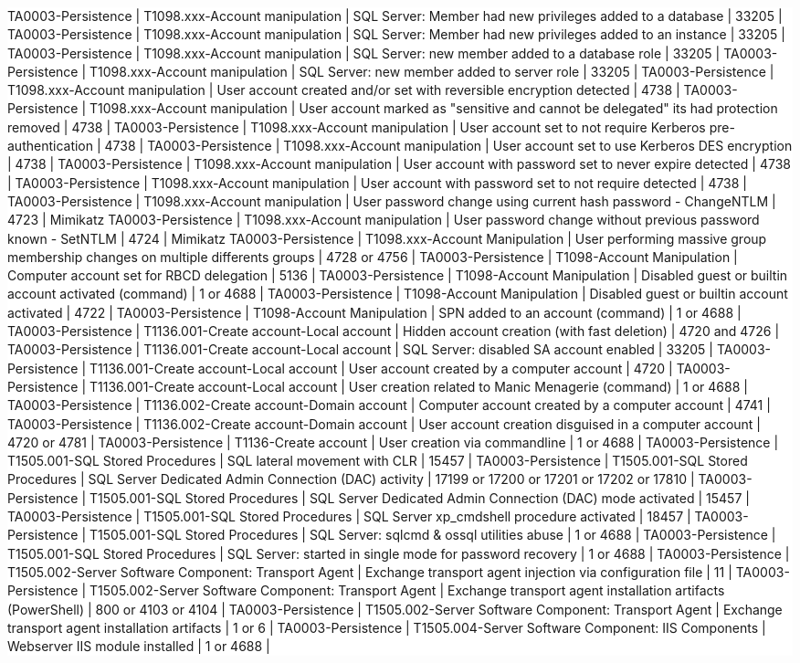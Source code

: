 TA0003-Persistence | T1098.xxx-Account manipulation | SQL Server: Member had new privileges added to a database  | 33205 | 
TA0003-Persistence | T1098.xxx-Account manipulation | SQL Server: Member had new privileges added to an instance | 33205 | 
TA0003-Persistence | T1098.xxx-Account manipulation | SQL Server: new member added to a database role | 33205 | 
TA0003-Persistence | T1098.xxx-Account manipulation | SQL Server: new member added to server role | 33205 | 
TA0003-Persistence | T1098.xxx-Account manipulation | User account created and/or set with reversible encryption detected | 4738 | 
TA0003-Persistence | T1098.xxx-Account manipulation | User account marked as "sensitive and cannot be delegated" its had protection removed | 4738 | 
TA0003-Persistence | T1098.xxx-Account manipulation | User account set to not require Kerberos pre-authentication | 4738 | 
TA0003-Persistence | T1098.xxx-Account manipulation | User account set to use Kerberos DES encryption | 4738 | 
TA0003-Persistence | T1098.xxx-Account manipulation | User account with password set to never expire detected | 4738 | 
TA0003-Persistence | T1098.xxx-Account manipulation | User account with password set to not require detected | 4738 | 
TA0003-Persistence | T1098.xxx-Account manipulation | User password change using current hash password - ChangeNTLM | 4723 | Mimikatz
TA0003-Persistence | T1098.xxx-Account manipulation | User password change without previous password known - SetNTLM | 4724 | Mimikatz
TA0003-Persistence | T1098.xxx-Account Manipulation | User performing massive group membership changes on multiple differents groups | 4728 or 4756 | 
TA0003-Persistence | T1098-Account Manipulation | Computer account set for RBCD delegation | 5136 | 
TA0003-Persistence | T1098-Account Manipulation | Disabled guest or builtin account activated (command) | 1 or 4688 | 
TA0003-Persistence | T1098-Account Manipulation | Disabled guest or builtin account activated | 4722 | 
TA0003-Persistence | T1098-Account Manipulation | SPN added to an account (command) | 1 or 4688 | 
TA0003-Persistence | T1136.001-Create account-Local account | Hidden account creation (with fast deletion) | 4720 and 4726 | 
TA0003-Persistence | T1136.001-Create account-Local account | SQL Server: disabled SA account enabled | 33205 | 
TA0003-Persistence | T1136.001-Create account-Local account | User account created by a computer account | 4720 | 
TA0003-Persistence | T1136.001-Create account-Local account | User creation related to Manic Menagerie (command) | 1 or 4688 | 
TA0003-Persistence | T1136.002-Create account-Domain account | Computer account created by a computer account | 4741 | 
TA0003-Persistence | T1136.002-Create account-Domain account | User account creation disguised in a computer account | 4720 or 4781 | 
TA0003-Persistence | T1136-Create account | User creation via commandline | 1 or 4688 | 
TA0003-Persistence | T1505.001-SQL Stored Procedures | SQL lateral movement with CLR | 15457 | 
TA0003-Persistence | T1505.001-SQL Stored Procedures | SQL Server Dedicated Admin Connection (DAC) activity | 17199 or 17200 or 17201 or 17202 or 17810 | 
TA0003-Persistence | T1505.001-SQL Stored Procedures | SQL Server Dedicated Admin Connection (DAC) mode activated | 15457 | 
TA0003-Persistence | T1505.001-SQL Stored Procedures | SQL Server xp_cmdshell procedure activated | 18457 | 
TA0003-Persistence | T1505.001-SQL Stored Procedures | SQL Server: sqlcmd & ossql utilities abuse | 1 or 4688 | 
TA0003-Persistence | T1505.001-SQL Stored Procedures | SQL Server: started in single mode for password recovery | 1 or 4688 | 
TA0003-Persistence | T1505.002-Server Software Component: Transport Agent | Exchange transport agent injection via configuration file | 11 | 
TA0003-Persistence | T1505.002-Server Software Component: Transport Agent | Exchange transport agent installation artifacts (PowerShell) | 800 or 4103 or 4104 | 
TA0003-Persistence | T1505.002-Server Software Component: Transport Agent | Exchange transport agent installation artifacts | 1 or 6 | 
TA0003-Persistence | T1505.004-Server Software Component: IIS Components | Webserver IIS module installed | 1 or 4688 | 